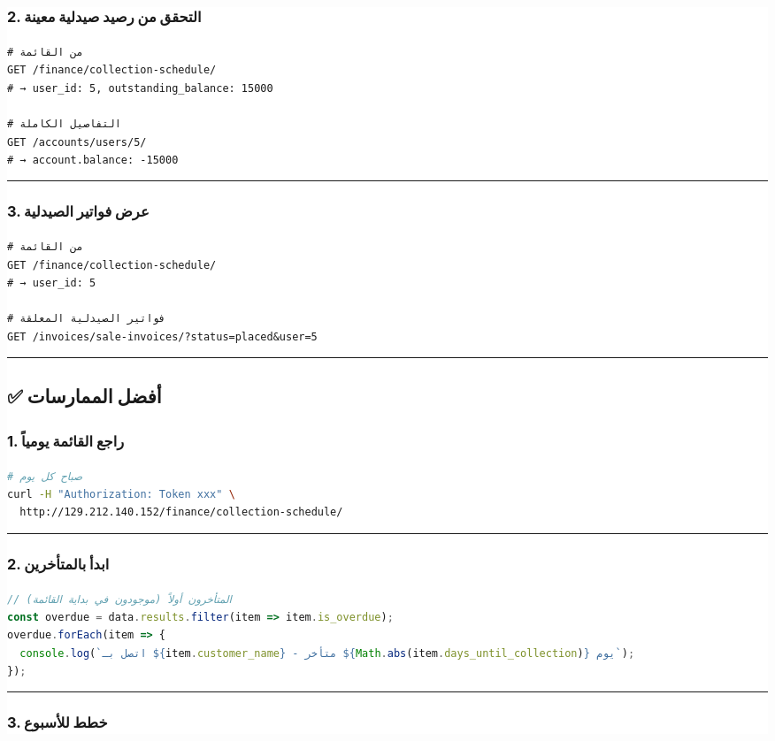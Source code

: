
### 2. التحقق من رصيد صيدلية معينة

```http
# من القائمة
GET /finance/collection-schedule/
# → user_id: 5, outstanding_balance: 15000

# التفاصيل الكاملة
GET /accounts/users/5/
# → account.balance: -15000
```

---

### 3. عرض فواتير الصيدلية

```http
# من القائمة
GET /finance/collection-schedule/
# → user_id: 5

# فواتير الصيدلية المعلقة
GET /invoices/sale-invoices/?status=placed&user=5
```

---

## ✅ أفضل الممارسات

### 1. راجع القائمة يومياً

```bash
# صباح كل يوم
curl -H "Authorization: Token xxx" \
  http://129.212.140.152/finance/collection-schedule/
```

---

### 2. ابدأ بالمتأخرين

```javascript
// المتأخرون أولاً (موجودون في بداية القائمة)
const overdue = data.results.filter(item => item.is_overdue);
overdue.forEach(item => {
  console.log(`اتصل بـ ${item.customer_name} - متأخر ${Math.abs(item.days_until_collection)} يوم`);
});
```

---

### 3. خطط للأسبوع
